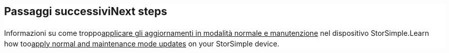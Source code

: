 ## <a name="next-steps"></a><span data-ttu-id="d45e4-166">Passaggi successivi</span><span class="sxs-lookup"><span data-stu-id="d45e4-166">Next steps</span></span>

<span data-ttu-id="d45e4-167">Informazioni su come troppo[applicare gli aggiornamenti in modalità normale e manutenzione](storsimple-update-device.md) nel dispositivo StorSimple.</span><span class="sxs-lookup"><span data-stu-id="d45e4-167">Learn how too[apply normal and maintenance mode updates](storsimple-update-device.md) on your StorSimple device.</span></span>

